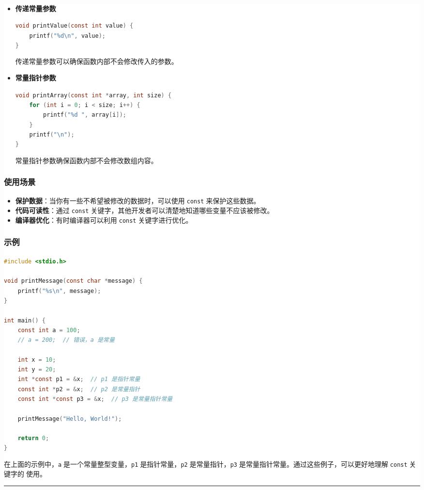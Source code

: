 - **传递常量参数**

  ```c
  void printValue(const int value) {
      printf("%d\n", value);
  }
  ```

  传递常量参数可以确保函数内部不会修改传入的参数。

- **常量指针参数**
  ```c
  void printArray(const int *array, int size) {
      for (int i = 0; i < size; i++) {
          printf("%d ", array[i]);
      }
      printf("\n");
  }
  ```
  常量指针参数确保函数内部不会修改数组内容。

### 使用场景

- **保护数据**：当你有一些不希望被修改的数据时，可以使用 `const` 来保护这些数据。
- **代码可读性**：通过 `const` 关键字，其他开发者可以清楚地知道哪些变量不应该被修改。
- **编译器优化**：有时编译器可以利用 `const` 关键字进行优化。

### 示例

```c
#include <stdio.h>

void printMessage(const char *message) {
    printf("%s\n", message);
}

int main() {
    const int a = 100;
    // a = 200;  // 错误，a 是常量

    int x = 10;
    int y = 20;
    int *const p1 = &x;  // p1 是指针常量
    const int *p2 = &x;  // p2 是常量指针
    const int *const p3 = &x;  // p3 是常量指针常量

    printMessage("Hello, World!");

    return 0;
}
```

在上面的示例中，`a` 是一个常量整型变量，`p1` 是指针常量，`p2` 是常量指针，`p3` 是常量指针常量。通过这些例子，可以更好地理解 `const` 关键字的 使用。

---
